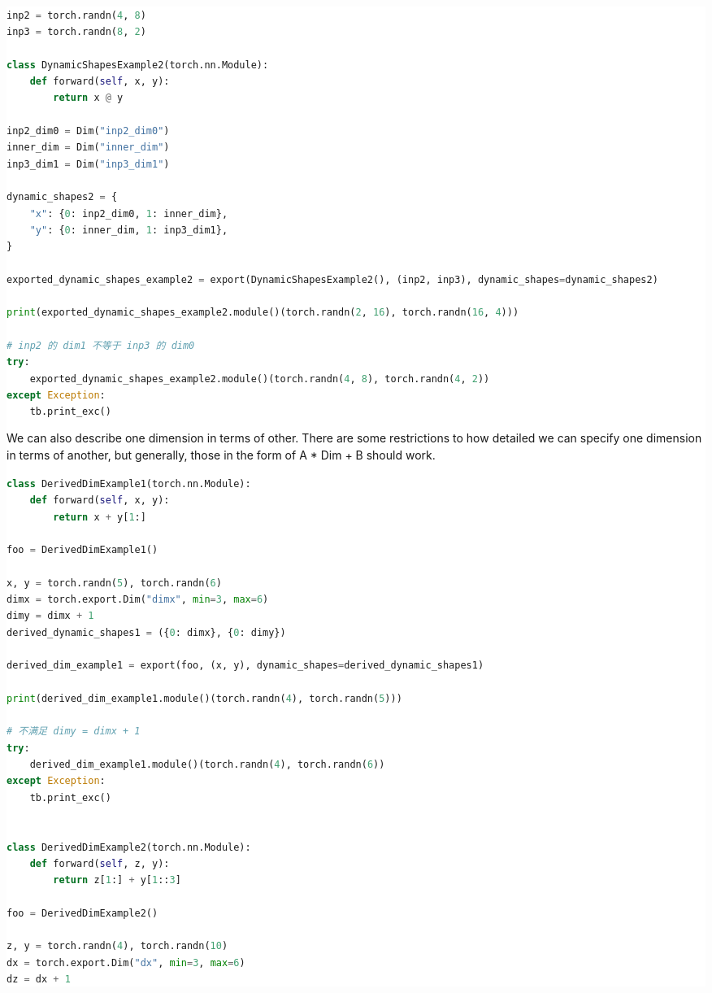 ```py
inp2 = torch.randn(4, 8)
inp3 = torch.randn(8, 2)

class DynamicShapesExample2(torch.nn.Module):
    def forward(self, x, y):
        return x @ y

inp2_dim0 = Dim("inp2_dim0")
inner_dim = Dim("inner_dim")
inp3_dim1 = Dim("inp3_dim1")

dynamic_shapes2 = {
    "x": {0: inp2_dim0, 1: inner_dim},
    "y": {0: inner_dim, 1: inp3_dim1},
}

exported_dynamic_shapes_example2 = export(DynamicShapesExample2(), (inp2, inp3), dynamic_shapes=dynamic_shapes2)

print(exported_dynamic_shapes_example2.module()(torch.randn(2, 16), torch.randn(16, 4)))

# inp2 的 dim1 不等于 inp3 的 dim0
try:
    exported_dynamic_shapes_example2.module()(torch.randn(4, 8), torch.randn(4, 2))
except Exception:
    tb.print_exc()
```

We can also describe one dimension in terms of other. There are some restrictions to how detailed we can specify one dimension in terms of another, but generally, those in the form of A * Dim + B should work.

```py
class DerivedDimExample1(torch.nn.Module):
    def forward(self, x, y):
        return x + y[1:]

foo = DerivedDimExample1()

x, y = torch.randn(5), torch.randn(6)
dimx = torch.export.Dim("dimx", min=3, max=6)
dimy = dimx + 1
derived_dynamic_shapes1 = ({0: dimx}, {0: dimy})

derived_dim_example1 = export(foo, (x, y), dynamic_shapes=derived_dynamic_shapes1)

print(derived_dim_example1.module()(torch.randn(4), torch.randn(5)))

# 不满足 dimy = dimx + 1
try:
    derived_dim_example1.module()(torch.randn(4), torch.randn(6))
except Exception:
    tb.print_exc()


class DerivedDimExample2(torch.nn.Module):
    def forward(self, z, y):
        return z[1:] + y[1::3]

foo = DerivedDimExample2()

z, y = torch.randn(4), torch.randn(10)
dx = torch.export.Dim("dx", min=3, max=6)
dz = dx + 1
```